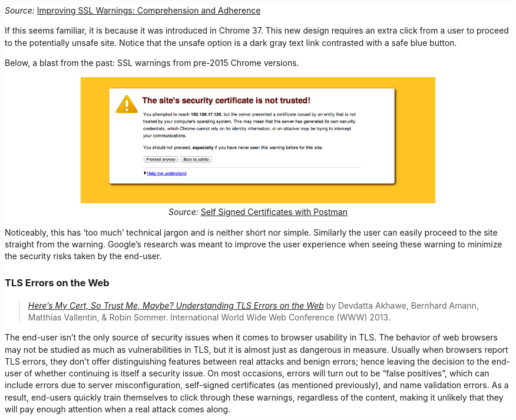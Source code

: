 <span class="caption"><em>Source: </em><a href="https://adrifelt.github.io/sslinterstitial-chi.pdf">Improving SSL Warnings: Comprehension and Adherence</a></span>
</center>

If this seems familiar, it is because it was introduced in Chrome 37.
This new design requires an extra click from a user to proceed to the
potentially unsafe site. Notice that the unsafe option is a dark gray
text link contrasted with a safe blue button.

Below, a blast from the past: SSL warnings from pre-2015 Chrome versions.

<center>
<img src="/images/usable-security/sslwarning.png" width="70%" alt="sslwarning"><Br>
<span class="caption"><em>Source: </em><a href="http://blog.getpostman.com/2014/01/28/using-self-signed-certificates-with-postman/">Self Signed Certificates with Postman</a></span>
</center>

Noticeably, this has ‘too much’ technical jargon and is neither short nor simple. Similarly the user can easily proceed to the site straight from the warning. Google’s research was meant to improve the user experience when seeing these warning to minimize the security risks taken by the end-user.


### TLS Errors on the Web

> [*Here’s My Cert, So Trust Me, Maybe? Understanding TLS Errors on the Web*](http://devd.me/papers/trustmemaybe.pdf) by Devdatta Akhawe, Bernhard Amann, Matthias Vallentin, & Robin Sommer. International World Wide Web Conference (WWW) 2013.

The end-user isn’t the only source of security issues when it comes to
browser usability in TLS. The behavior of web browsers may not be
studied as much as vulnerabilities in TLS, but it is almost just as
dangerous in measure. Usually when browsers report TLS errors, they
don’t offer distinguishing features between real attacks and benign
errors; hence leaving the decision to the end-user of whether
continuing is itself a security issue. On most occasions, errors will
turn out to be “false positives”, which can include errors due to
server misconfiguration, self-signed certificates (as mentioned
previously), and name validation errors. As a result, end-users
quickly train themselves to click through these warnings, regardless
of the content, making it unlikely that they will pay enough attention
when a real attack comes along.

